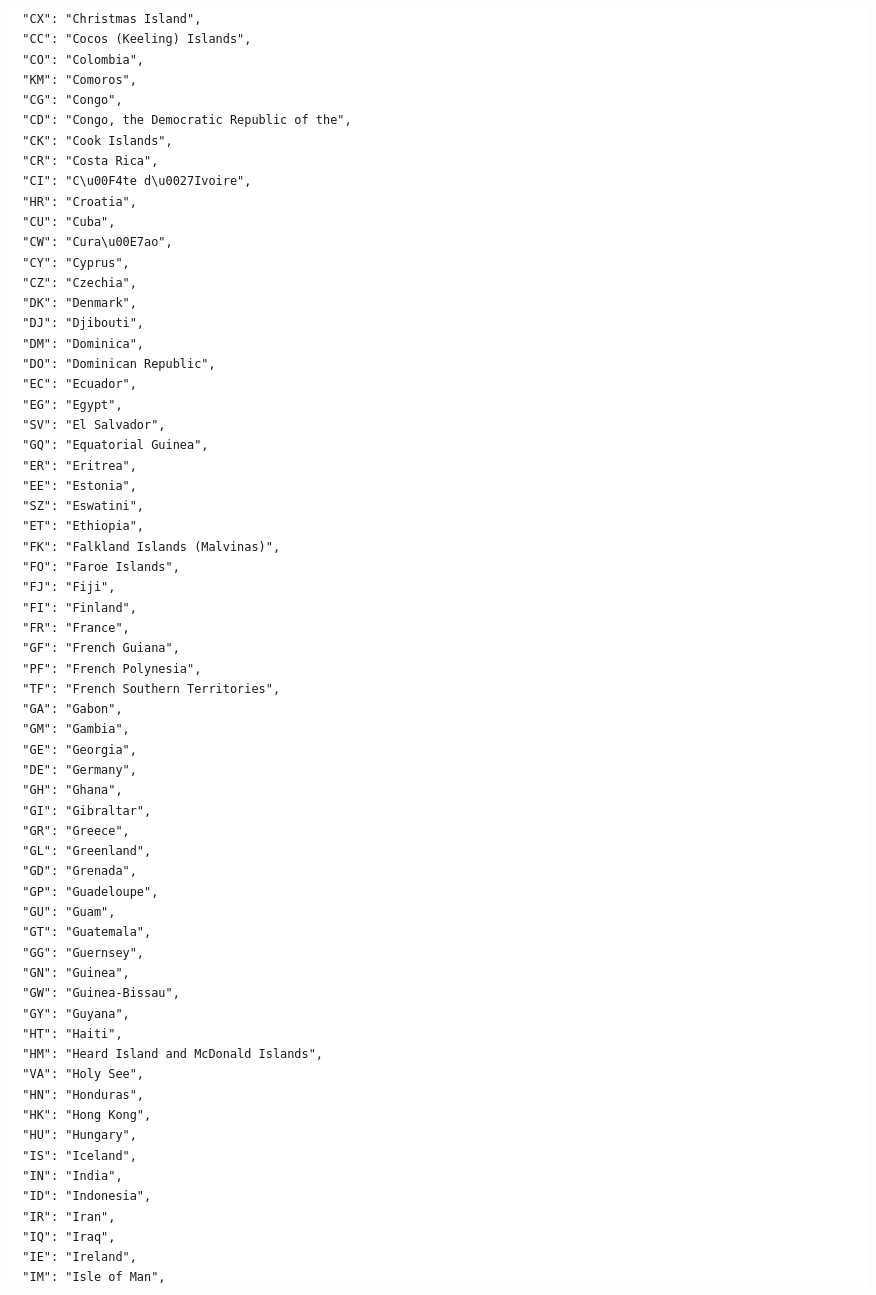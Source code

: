 ```
  "CX": "Christmas Island",
  "CC": "Cocos (Keeling) Islands",
  "CO": "Colombia",
  "KM": "Comoros",
  "CG": "Congo",
  "CD": "Congo, the Democratic Republic of the",
  "CK": "Cook Islands",
  "CR": "Costa Rica",
  "CI": "C\u00F4te d\u0027Ivoire",
  "HR": "Croatia",
  "CU": "Cuba",
  "CW": "Cura\u00E7ao",
  "CY": "Cyprus",
  "CZ": "Czechia",
  "DK": "Denmark",
  "DJ": "Djibouti",
  "DM": "Dominica",
  "DO": "Dominican Republic",
  "EC": "Ecuador",
  "EG": "Egypt",
  "SV": "El Salvador",
  "GQ": "Equatorial Guinea",
  "ER": "Eritrea",
  "EE": "Estonia",
  "SZ": "Eswatini",
  "ET": "Ethiopia",
  "FK": "Falkland Islands (Malvinas)",
  "FO": "Faroe Islands",
  "FJ": "Fiji",
  "FI": "Finland",
  "FR": "France",
  "GF": "French Guiana",
  "PF": "French Polynesia",
  "TF": "French Southern Territories",
  "GA": "Gabon",
  "GM": "Gambia",
  "GE": "Georgia",
  "DE": "Germany",
  "GH": "Ghana",
  "GI": "Gibraltar",
  "GR": "Greece",
  "GL": "Greenland",
  "GD": "Grenada",
  "GP": "Guadeloupe",
  "GU": "Guam",
  "GT": "Guatemala",
  "GG": "Guernsey",
  "GN": "Guinea",
  "GW": "Guinea-Bissau",
  "GY": "Guyana",
  "HT": "Haiti",
  "HM": "Heard Island and McDonald Islands",
  "VA": "Holy See",
  "HN": "Honduras",
  "HK": "Hong Kong",
  "HU": "Hungary",
  "IS": "Iceland",
  "IN": "India",
  "ID": "Indonesia",
  "IR": "Iran",
  "IQ": "Iraq",
  "IE": "Ireland",
  "IM": "Isle of Man",
```